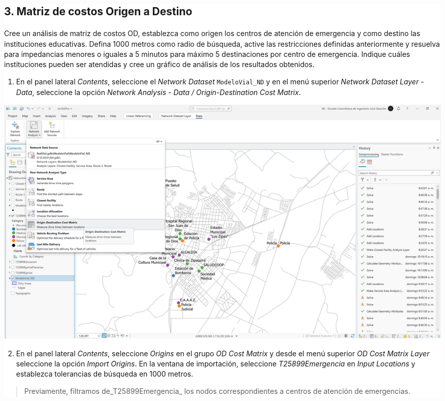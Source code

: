 
## 3. Matriz de costos Origen a Destino

Cree un análisis de matriz de costos OD, establezca como origen los centros de atención de emergencia y como destino las instituciones educativas. Defina 1000 metros como radio de búsqueda, active las restricciones definidas anteriormente y resuelva para impedancias menores o iguales a 5 minutos para máximo 5 destinaciones por centro de emergencia. Indique cuáles instituciones pueden ser atendidas y cree un gráfico de análisis de los resultados obtenidos.

1. En el panel lateral _Contents_, seleccione el _Network Dataset_ `ModeloVial_ND` y en el menú superior _Network Dataset Layer - Data_, seleccione la opción _Network Analysis - Data / Origin-Destination Cost Matrix_.

<div align="center"><img src="graph/ArcGISPro_ODCostMatrix1.jpg" alt="R.SIGE" width="100%" border="0" /></div>

2. En el panel lateral _Contents_, seleccione _Origins_ en el grupo _OD Cost Matrix_ y desde el menú superior _OD Cost Matrix Layer_ seleccione la opción _Import Origins_. En la ventana de importación, seleccione _T25899Emergencia_ en _Input Locations_ y establezca tolerancias de búsqueda en 1000 metros.

> Previamente, filtramos de_T25899Emergencia_ los nodos correspondientes a centros de atención de emergencias.
